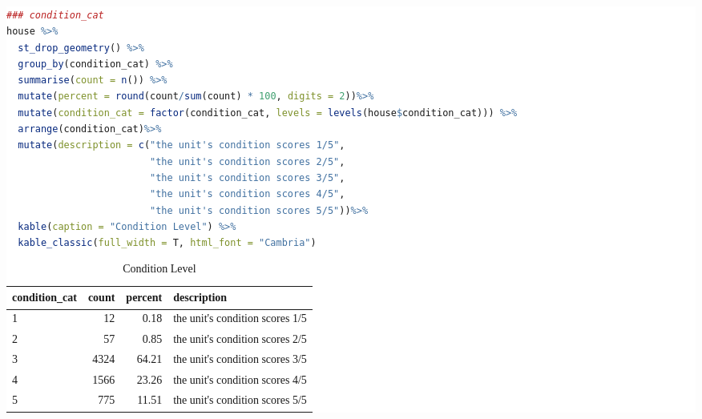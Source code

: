 </table>


```r
### condition_cat
house %>%
  st_drop_geometry() %>%
  group_by(condition_cat) %>%
  summarise(count = n()) %>%
  mutate(percent = round(count/sum(count) * 100, digits = 2))%>%
  mutate(condition_cat = factor(condition_cat, levels = levels(house$condition_cat))) %>%
  arrange(condition_cat)%>%
  mutate(description = c("the unit's condition scores 1/5", 
                         "the unit's condition scores 2/5",
                         "the unit's condition scores 3/5",
                         "the unit's condition scores 4/5",
                         "the unit's condition scores 5/5"))%>%
  kable(caption = "Condition Level") %>%
  kable_classic(full_width = T, html_font = "Cambria")
```

<table class=" lightable-classic" style="font-family: Cambria; margin-left: auto; margin-right: auto;">
<caption>Condition Level</caption>
 <thead>
  <tr>
   <th style="text-align:left;"> condition_cat </th>
   <th style="text-align:right;"> count </th>
   <th style="text-align:right;"> percent </th>
   <th style="text-align:left;"> description </th>
  </tr>
 </thead>
<tbody>
  <tr>
   <td style="text-align:left;"> 1 </td>
   <td style="text-align:right;"> 12 </td>
   <td style="text-align:right;"> 0.18 </td>
   <td style="text-align:left;"> the unit's condition scores 1/5 </td>
  </tr>
  <tr>
   <td style="text-align:left;"> 2 </td>
   <td style="text-align:right;"> 57 </td>
   <td style="text-align:right;"> 0.85 </td>
   <td style="text-align:left;"> the unit's condition scores 2/5 </td>
  </tr>
  <tr>
   <td style="text-align:left;"> 3 </td>
   <td style="text-align:right;"> 4324 </td>
   <td style="text-align:right;"> 64.21 </td>
   <td style="text-align:left;"> the unit's condition scores 3/5 </td>
  </tr>
  <tr>
   <td style="text-align:left;"> 4 </td>
   <td style="text-align:right;"> 1566 </td>
   <td style="text-align:right;"> 23.26 </td>
   <td style="text-align:left;"> the unit's condition scores 4/5 </td>
  </tr>
  <tr>
   <td style="text-align:left;"> 5 </td>
   <td style="text-align:right;"> 775 </td>
   <td style="text-align:right;"> 11.51 </td>
   <td style="text-align:left;"> the unit's condition scores 5/5 </td>
  </tr>
</tbody>
</table>
